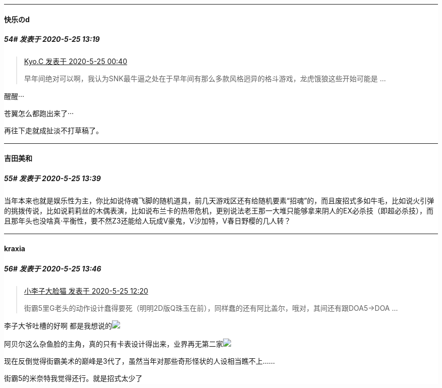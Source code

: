 





*****

####  快乐のd  
##### 54#       发表于 2020-5-25 13:19



<blockquote><a href="httphttps://bbs.saraba1st.com/2b/forum.php?mod=redirect&amp;goto=findpost&amp;pid=47546397&amp;ptid=1937415" target="_blank">Kyo.C 发表于 2020-5-25 00:40</a>

早年间绝对可以啊，我认为SNK最牛逼之处在于早年间有那么多款风格迥异的格斗游戏，龙虎饿狼这些开始可能是 ...</blockquote>
醒醒···

苍翼怎么都跑出来了···

再往下走就成扯淡不打草稿了。







*****

####  吉田美和  
##### 55#       发表于 2020-5-25 13:39




当年本来也就是娱乐性为主，你比如说侍魂飞脚的随机道具，前几天游戏区还有给随机要素“招魂”的，而且废招式多如牛毛，比如说火引弹的挑拨传说，比如说莉莉丝的木偶表演，比如说布兰卡的热带危机，更别说法老王那一大堆只能够拿来阴人的EX必杀技（即超必杀技），而且那年头也没啥真·平衡性，要不然Z3还能给人玩成V豪鬼，V沙加特，V春日野樱的几人转？







*****

####  kraxia  
##### 56#       发表于 2020-5-25 13:46



<blockquote><a href="httphttps://bbs.saraba1st.com/2b/forum.php?mod=redirect&amp;goto=findpost&amp;pid=47550446&amp;ptid=1937415" target="_blank">小李子大脸猫 发表于 2020-5-25 12:20</a>

街霸5里G老头的动作设计蠢得要死（明明2D版Q珠玉在前），同样蠢的还有阿比盖尔，哦对，其间还有跟DOA5-&gt;DOA ...</blockquote>
李子大爷吐槽的好啊 都是我想说的<img src="https://static.saraba1st.com/image/smiley/face2017/066.png" referrerpolicy="no-referrer">

阿贝尔这么杂鱼脸的主角，真的只有卡表设计得出来，业界再无第二家<img src="https://static.saraba1st.com/image/smiley/face2017/066.png" referrerpolicy="no-referrer">

现在反倒觉得街霸美术的巅峰是3代了，虽然当年对那些奇形怪状的人设相当瞧不上……

街霸5的米奈特我觉得还行。就是招式太少了


